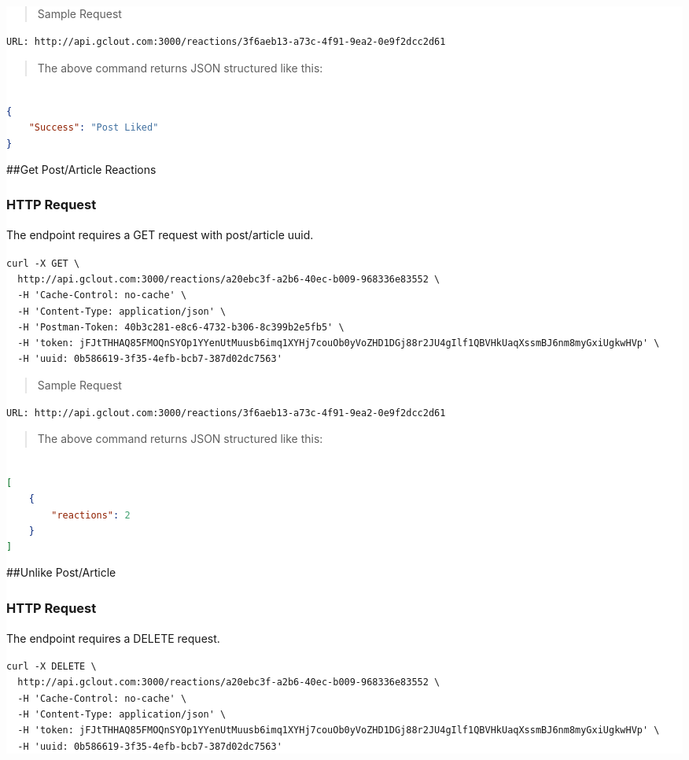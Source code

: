 > Sample Request

`URL: http://api.gclout.com:3000/reactions/3f6aeb13-a73c-4f91-9ea2-0e9f2dcc2d61`


> The above command returns JSON structured like this:

```json

{
    "Success": "Post Liked"
}

```

##Get Post/Article Reactions

### HTTP Request

The endpoint requires a GET request with post/article uuid.


```curl
curl -X GET \
  http://api.gclout.com:3000/reactions/a20ebc3f-a2b6-40ec-b009-968336e83552 \
  -H 'Cache-Control: no-cache' \
  -H 'Content-Type: application/json' \
  -H 'Postman-Token: 40b3c281-e8c6-4732-b306-8c399b2e5fb5' \
  -H 'token: jFJtTHHAQ85FMOQnSYOp1YYenUtMuusb6imq1XYHj7couOb0yVoZHD1DGj88r2JU4gIlf1QBVHkUaqXssmBJ6nm8myGxiUgkwHVp' \
  -H 'uuid: 0b586619-3f35-4efb-bcb7-387d02dc7563'

```

> Sample Request

`URL: http://api.gclout.com:3000/reactions/3f6aeb13-a73c-4f91-9ea2-0e9f2dcc2d61`


> The above command returns JSON structured like this:

```json

[
    {
        "reactions": 2
    }
]

```

##Unlike Post/Article

### HTTP Request

The endpoint requires a DELETE request.


```curl
curl -X DELETE \
  http://api.gclout.com:3000/reactions/a20ebc3f-a2b6-40ec-b009-968336e83552 \
  -H 'Cache-Control: no-cache' \
  -H 'Content-Type: application/json' \
  -H 'token: jFJtTHHAQ85FMOQnSYOp1YYenUtMuusb6imq1XYHj7couOb0yVoZHD1DGj88r2JU4gIlf1QBVHkUaqXssmBJ6nm8myGxiUgkwHVp' \
  -H 'uuid: 0b586619-3f35-4efb-bcb7-387d02dc7563'

```
